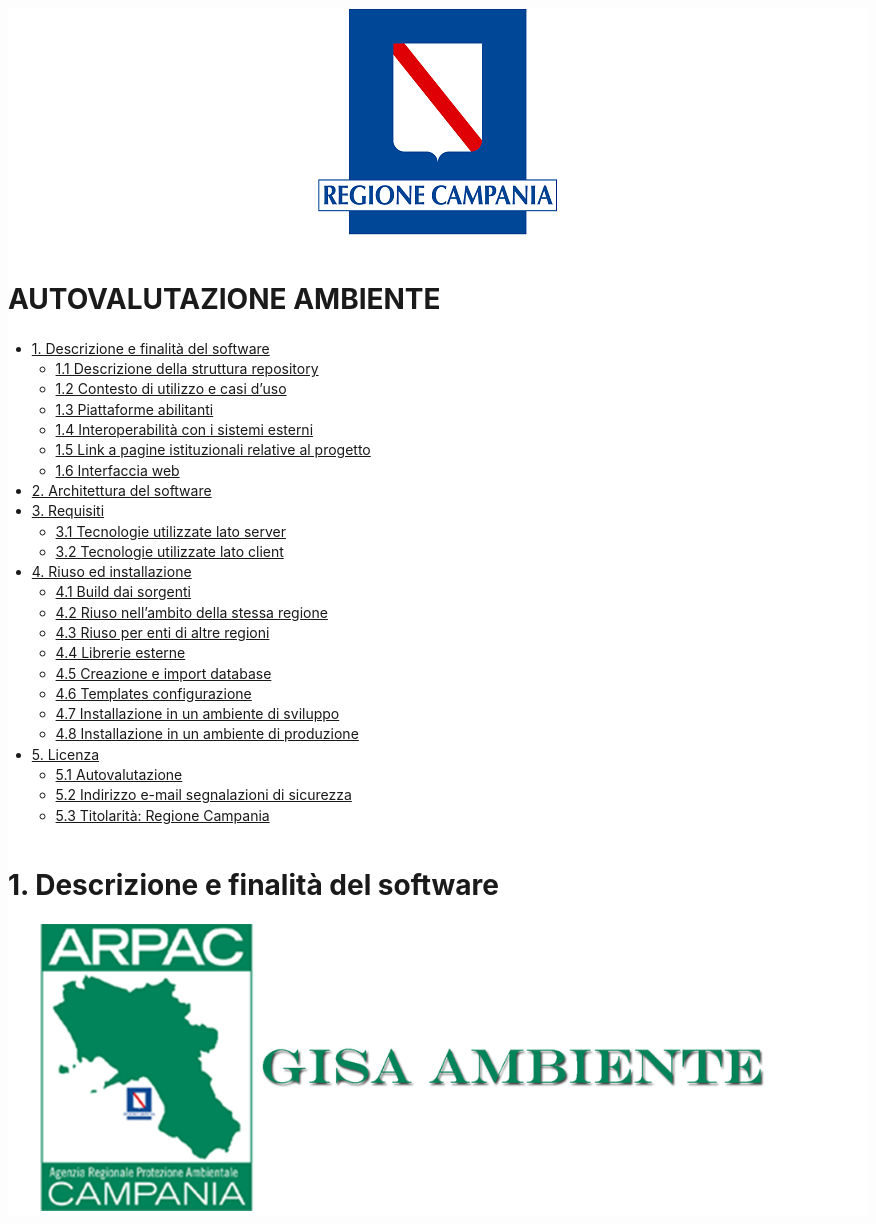 <p align="center">
<img src="./docs/logo-regione-campania.png">
</p>

# AUTOVALUTAZIONE AMBIENTE
- [1. Descrizione e finalità del software](#1-descrizione-e-finalità-del-software)
  - [1.1 Descrizione della struttura repository](#11-descrizione-della-struttura-repository)
  - [1.2 Contesto di utilizzo e casi d’uso](#12-contesto-di-utilizzo-e-casi-duso)
  - [1.3 Piattaforme abilitanti](#13-piattaforme-abilitanti)
  - [1.4 Interoperabilità con i sistemi esterni](#14-interoperabilità-con-i-sistemi-esterni)
  - [1.5 Link a pagine istituzionali relative al progetto](#15-link-a-pagine-istituzionali-relative-al-progetto)
  - [1.6 Interfaccia web](#16-interfaccia-web)
- [2. Architettura del software](#2-architettura-del-software)
- [3. Requisiti](#3-requisiti)
  - [3.1 Tecnologie utilizzate lato server](#31-tecnologie-utilizzate-lato-server)
  - [3.2 Tecnologie utilizzate lato client](#32-tecnologie-utilizzate-lato-client)
- [4. Riuso ed installazione](#4-riuso-ed-installazione)
  - [4.1 Build dai sorgenti](#41-build-dai-sorgenti)
  - [4.2 Riuso nell’ambito della stessa regione](#42-riuso-nellambito-della-stessa-regione)
  - [4.3 Riuso per enti di altre regioni](#43-riuso-per-enti-di-altre-regioni)
  - [4.4 Librerie esterne](#44-librerie-esterne)
  - [4.5 Creazione e import database](#45-creazione-e-import-database)
  - [4.6 Templates configurazione](#46-templates-configurazione)
  - [4.7 Installazione in un ambiente di sviluppo](#47-Installazione-in-un-ambiente-di-sviluppo)
  - [4.8 Installazione in un ambiente di produzione](#48-Installazione-in-un-ambiente-di-produzione)
- [5. Licenza](#5-licenza)
  - [5.1 Autovalutazione](#51-autovalutazione)
  - [5.2 Indirizzo e-mail segnalazioni di sicurezza](#52-indirizzo-e-mail-segnalazioni-di-sicurezza)
  - [5.3 Titolarità: Regione Campania](#53-titolarità-regione-campania)

# **1. Descrizione e finalità del software**


![screen](./docs/LOGO_AMBIENTE.png)
